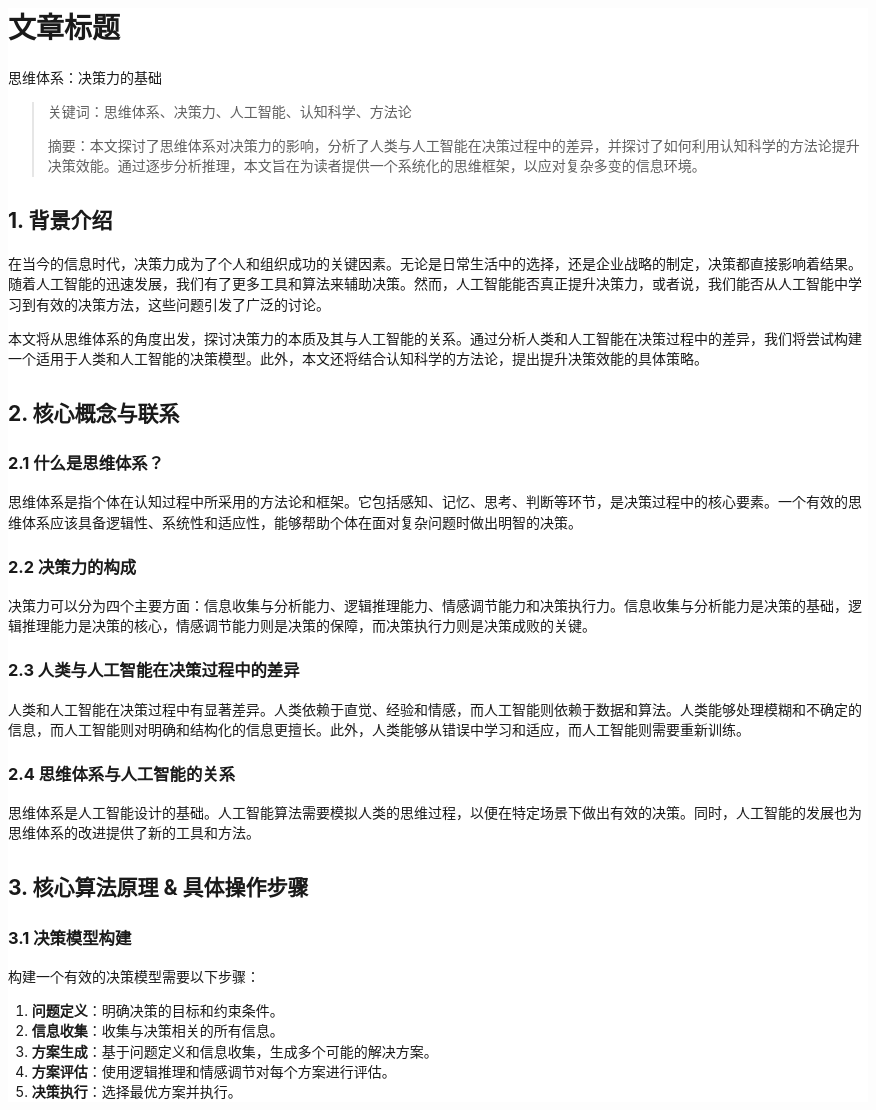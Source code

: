                  

# 文章标题

思维体系：决策力的基础

> 关键词：思维体系、决策力、人工智能、认知科学、方法论
> 
> 摘要：本文探讨了思维体系对决策力的影响，分析了人类与人工智能在决策过程中的差异，并探讨了如何利用认知科学的方法论提升决策效能。通过逐步分析推理，本文旨在为读者提供一个系统化的思维框架，以应对复杂多变的信息环境。

## 1. 背景介绍

在当今的信息时代，决策力成为了个人和组织成功的关键因素。无论是日常生活中的选择，还是企业战略的制定，决策都直接影响着结果。随着人工智能的迅速发展，我们有了更多工具和算法来辅助决策。然而，人工智能能否真正提升决策力，或者说，我们能否从人工智能中学习到有效的决策方法，这些问题引发了广泛的讨论。

本文将从思维体系的角度出发，探讨决策力的本质及其与人工智能的关系。通过分析人类和人工智能在决策过程中的差异，我们将尝试构建一个适用于人类和人工智能的决策模型。此外，本文还将结合认知科学的方法论，提出提升决策效能的具体策略。

## 2. 核心概念与联系

### 2.1 什么是思维体系？

思维体系是指个体在认知过程中所采用的方法论和框架。它包括感知、记忆、思考、判断等环节，是决策过程中的核心要素。一个有效的思维体系应该具备逻辑性、系统性和适应性，能够帮助个体在面对复杂问题时做出明智的决策。

### 2.2 决策力的构成

决策力可以分为四个主要方面：信息收集与分析能力、逻辑推理能力、情感调节能力和决策执行力。信息收集与分析能力是决策的基础，逻辑推理能力是决策的核心，情感调节能力则是决策的保障，而决策执行力则是决策成败的关键。

### 2.3 人类与人工智能在决策过程中的差异

人类和人工智能在决策过程中有显著差异。人类依赖于直觉、经验和情感，而人工智能则依赖于数据和算法。人类能够处理模糊和不确定的信息，而人工智能则对明确和结构化的信息更擅长。此外，人类能够从错误中学习和适应，而人工智能则需要重新训练。

### 2.4 思维体系与人工智能的关系

思维体系是人工智能设计的基础。人工智能算法需要模拟人类的思维过程，以便在特定场景下做出有效的决策。同时，人工智能的发展也为思维体系的改进提供了新的工具和方法。

## 3. 核心算法原理 & 具体操作步骤

### 3.1 决策模型构建

构建一个有效的决策模型需要以下步骤：

1. **问题定义**：明确决策的目标和约束条件。
2. **信息收集**：收集与决策相关的所有信息。
3. **方案生成**：基于问题定义和信息收集，生成多个可能的解决方案。
4. **方案评估**：使用逻辑推理和情感调节对每个方案进行评估。
5. **决策执行**：选择最优方案并执行。
